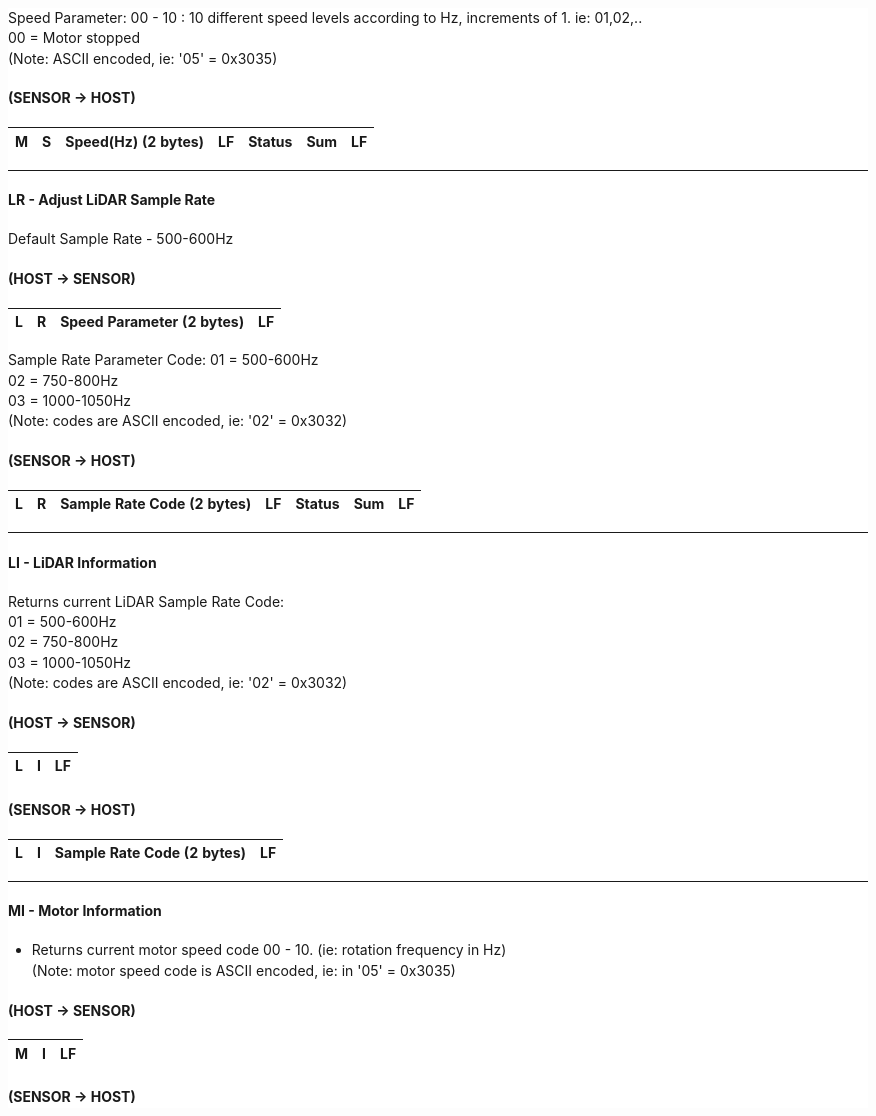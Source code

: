 Speed Parameter:
00 - 10 :  10 different speed levels according to Hz, increments of 1. ie: 01,02,..  
00 = Motor stopped  
(Note: ASCII encoded, ie: '05' = 0x3035)  

#### (SENSOR -> HOST)

M |  S |  Speed(Hz) (2 bytes)  |  LF  |  Status  |  Sum  |  LF
| --- | --- | ---| --- | --- | ---| --- |

---
#### LR - Adjust LiDAR Sample Rate
Default Sample Rate - 500-600Hz  

#### (HOST -> SENSOR)

L |  R |  Speed Parameter (2 bytes)  |  LF
| --- | --- | ---| --- |

Sample Rate Parameter Code: 
01 = 500-600Hz  
02 = 750-800Hz  
03 = 1000-1050Hz  
(Note: codes are ASCII encoded, ie: '02' = 0x3032)

#### (SENSOR -> HOST)

L |  R |  Sample Rate Code (2 bytes)  |  LF  |  Status  |  Sum  |  LF
| --- | --- | ---| --- | ---| --- | --- | 

---
#### LI - LiDAR Information
Returns current LiDAR Sample Rate Code:  
01 = 500-600Hz  
02 = 750-800Hz  
03 = 1000-1050Hz  
(Note: codes are ASCII encoded, ie: '02' = 0x3032)

#### (HOST -> SENSOR)

L  |  I  |  LF
| --- | --- | ---|

#### (SENSOR -> HOST)

L  |  I   |  Sample Rate Code (2 bytes)  |  LF  |
| --- | --- | --- | --- |  

---
#### MI - Motor Information
* Returns current motor speed code 00 - 10. (ie: rotation frequency in Hz)  
(Note: motor speed code is ASCII encoded, ie: in '05' = 0x3035)

#### (HOST -> SENSOR)

M  |  I  |  LF
| --- | --- | ---|

#### (SENSOR -> HOST)
